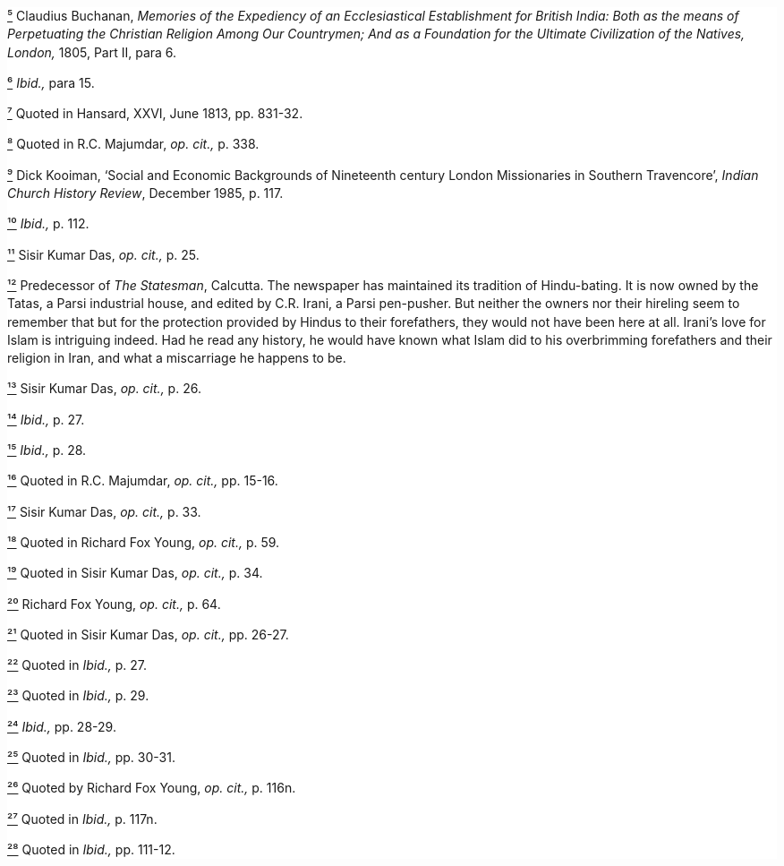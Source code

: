 [⁵](#5a) Claudius Buchanan, *Memories of the Expediency of an
Ecclesiastical Establishment for British India: Both as the means of
Perpetuating the Christian Religion Among Our Countrymen; And as a
Foundation for the Ultimate Civilization of the Natives, London,* 1805,
Part II, para 6.

[⁶](#6a) *Ibid.,* para 15.

[⁷](#7a) Quoted in Hansard, XXVI, June 1813, pp. 831-32.

[⁸](#8a) Quoted in R.C. Majumdar, *op. cit.,* p. 338.

[⁹](#9a) Dick Kooiman, ‘Social and Economic Backgrounds of Nineteenth
century London Missionaries in Southern Travencore’, *Indian Church
History Review*, December 1985, p. 117.

[¹⁰](#10a) *Ibid.,* p. 112.

[¹¹](#11a) Sisir Kumar Das, *op. cit.,* p. 25.

[¹²](#12a) Predecessor of *The Statesman*, Calcutta.  The newspaper has
maintained its tradition of Hindu-bating.  It is now owned by the Tatas,
a Parsi industrial house, and edited by C.R. Irani, a Parsi pen-pusher. 
But neither the owners nor their hireling seem to remember that but for
the protection provided by Hindus to their forefathers, they would not
have been here at all.  Irani’s love for Islam is intriguing indeed. 
Had he read any history, he would have known what Islam did to his
overbrimming forefathers and their religion in Iran, and what a
miscarriage he happens to be.

[¹³](#13a) Sisir Kumar Das, *op. cit.,* p. 26.

[¹⁴](#14a) *Ibid.,* p. 27.

[¹⁵](#15a) *Ibid.,* p. 28.

[¹⁶](#16a) Quoted in R.C. Majumdar, *op. cit.,* pp. 15-16.

[¹⁷](#17a) Sisir Kumar Das, *op. cit.,* p. 33.

[¹⁸](#18a) Quoted in Richard Fox Young, *op. cit.,* p. 59.

[¹⁹](#19a) Quoted in Sisir Kumar Das, *op. cit.,* p. 34.

[²⁰](#20a) Richard Fox Young, *op. cit.,* p. 64.

[²¹](#21a) Quoted in Sisir Kumar Das, *op. cit.,* pp. 26-27.

[²²](#22a) Quoted in *Ibid.,* p. 27.

[²³](#23a) Quoted in *Ibid.,* p. 29.

[²⁴](#24a) *Ibid.,* pp. 28-29.

[²⁵](#25a) Quoted in *Ibid.,* pp. 30-31.

[²⁶](#26a) Quoted by Richard Fox Young, *op. cit.,* p. 116n.

[²⁷](#27a) Quoted in *Ibid.,* p. 117n.

[²⁸](#28a) Quoted in *Ibid.,* pp. 111-12.
